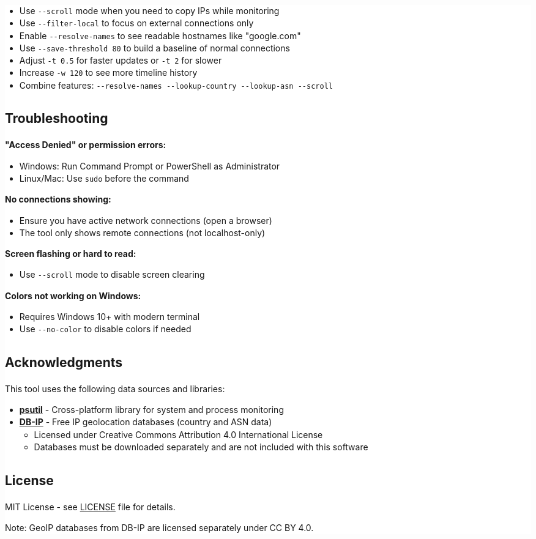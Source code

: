 - Use `--scroll` mode when you need to copy IPs while monitoring
- Use `--filter-local` to focus on external connections only
- Enable `--resolve-names` to see readable hostnames like "google.com"
- Use `--save-threshold 80` to build a baseline of normal connections
- Adjust `-t 0.5` for faster updates or `-t 2` for slower
- Increase `-w 120` to see more timeline history
- Combine features: `--resolve-names --lookup-country --lookup-asn --scroll`

## Troubleshooting

**"Access Denied" or permission errors:**
- Windows: Run Command Prompt or PowerShell as Administrator
- Linux/Mac: Use `sudo` before the command

**No connections showing:**
- Ensure you have active network connections (open a browser)
- The tool only shows remote connections (not localhost-only)

**Screen flashing or hard to read:**
- Use `--scroll` mode to disable screen clearing

**Colors not working on Windows:**
- Requires Windows 10+ with modern terminal
- Use `--no-color` to disable colors if needed

## Acknowledgments

This tool uses the following data sources and libraries:

- **[psutil](https://github.com/giampaolo/psutil)** - Cross-platform library for system and process monitoring
- **[DB-IP](https://db-ip.com)** - Free IP geolocation databases (country and ASN data)
  - Licensed under Creative Commons Attribution 4.0 International License
  - Databases must be downloaded separately and are not included with this software

## License

MIT License - see [LICENSE](LICENSE) file for details.

Note: GeoIP databases from DB-IP are licensed separately under CC BY 4.0.
